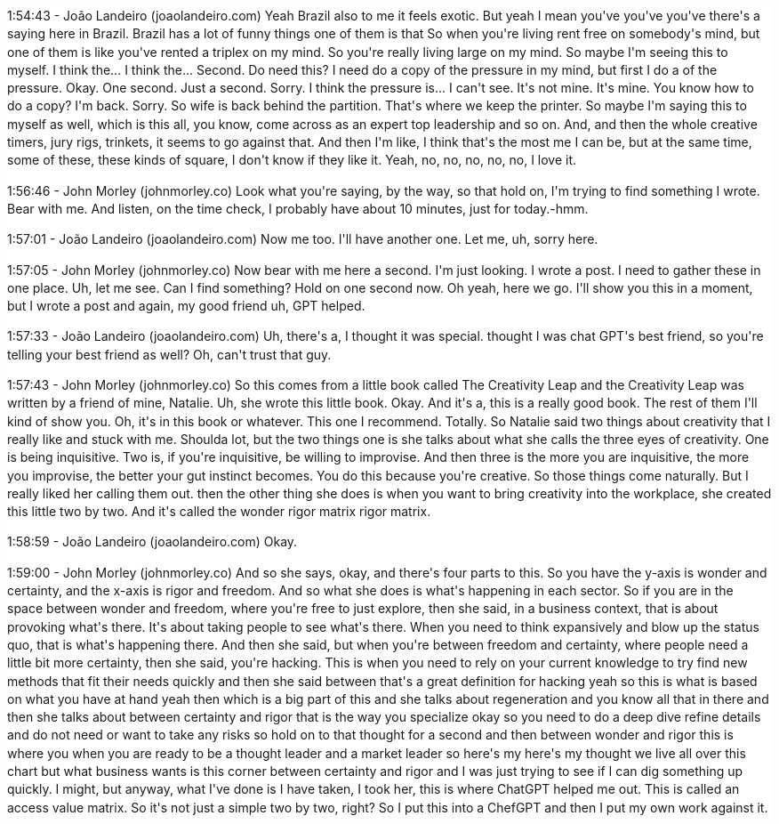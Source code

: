 1:54:43 - João Landeiro (joaolandeiro.com)
  Yeah Brazil also to me it feels exotic. But yeah I mean you've you've you've there's a saying here in Brazil.  Brazil has a lot of funny things one of them is that So when you're living rent free on somebody's mind, but one of them is like you've rented a triplex on my mind.  So you're really living large on my mind. So maybe I'm seeing this to myself. I think the... I think the...  Second. Do need this? I need do a copy of the pressure in my mind, but first I do a of the pressure.  Okay. One second. Just a second. Sorry. I think the pressure is... I can't see. It's not mine. It's mine.  You know how to do a copy? I'm back. Sorry. So wife is back behind the partition. That's where we keep the printer.  So maybe I'm saying this to myself as well, which is this all, you know, come across as an expert top leadership and so on.  And, and then the whole creative timers, jury rigs, trinkets, it seems to go against that. And then I'm like, I think that's the most me I can be, but at the same time, some of these, these kinds of square, I don't know if they like it.  Yeah, no, no, no, no, no, I love it.

1:56:46 - John Morley (johnmorley.co)
  Look what you're saying, by the way, so that hold on, I'm trying to find something I wrote. Bear with me.  And listen, on the time check, I probably have about 10 minutes, just for today.-hmm.

1:57:01 - João Landeiro (joaolandeiro.com)
  Now me too. I'll have another one. Let me, uh, sorry here.

1:57:05 - John Morley (johnmorley.co)
  Now bear with me here a second. I'm just looking. I wrote a post. I need to gather these in one place.  Uh, let me see. Can I find something? Hold on one second now. Oh yeah, here we go. I'll show you this in a moment, but I wrote a post and again, my good friend uh, GPT helped.

1:57:33 - João Landeiro (joaolandeiro.com)
  Uh, there's a, I thought it was special. thought I was chat GPT's best friend, so you're telling your best friend as well?  Oh, can't trust that guy.

1:57:43 - John Morley (johnmorley.co)
  So this comes from a little book called The Creativity Leap and the Creativity Leap was written by a friend of mine, Natalie.  Uh, she wrote this little book. Okay. And it's a, this is a really good book. The rest of them I'll kind of show you.  Oh, it's in this book or whatever. This one I recommend. Totally. So Natalie said two things about creativity that I really like and stuck with me.  Shoulda lot, but the two things one is she talks about what she calls the three eyes of creativity. One is being inquisitive.  Two is, if you're inquisitive, be willing to improvise. And then three is the more you are inquisitive, the more you improvise, the better your gut instinct becomes.  You do this because you're creative. So those things come naturally. But I really liked her calling them out. then the other thing she does is when you want to bring creativity into the workplace, she created this little two by two.  And it's called the wonder rigor matrix rigor matrix.

1:58:59 - João Landeiro (joaolandeiro.com)
  Okay.

1:59:00 - John Morley (johnmorley.co)
  And so she says, okay, and there's four parts to this. So you have the y-axis is wonder and certainty, and the x-axis is rigor and freedom.  And so what she does is what's happening in each sector. So if you are in the space between wonder and freedom, where you're free to just explore, then she said, in a business context, that is about provoking what's there.  It's about taking people to see what's there. When you need to think expansively and blow up the status quo, that is what's happening there.  And then she said, but when you're between freedom and certainty, where people need a little bit more certainty, then she said, you're hacking.  This is when you need to rely on your current knowledge to try find new methods that fit their needs quickly and then she said between that's a great definition for hacking yeah so this is what is based on what you have at hand yeah then which is a big part of this and she talks about regeneration and you know all that in there and then she talks about between certainty and rigor that is the way you specialize okay so you need to do a deep dive refine details and do not need or want to take any risks so hold on to that thought for a second and then between wonder and rigor this is where you when you are ready to be a thought leader and a market leader so here's my here's my thought we live all over this chart but what business wants is this corner between certainty and rigor and  I was just trying to see if I can dig something up quickly. I might, but anyway, what I've done is I have taken, I took her, this is where ChatGPT helped me out.  This is called an access value matrix. So it's not just a simple two by two, right? So I put this into a ChefGPT and then I put my own work against it.
